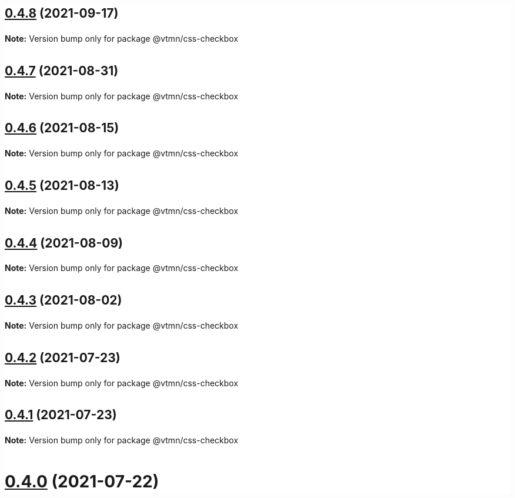 ## [0.4.8](https://github.com/Decathlon/vitamin-web/compare/@vtmn/css-checkbox@0.4.7...@vtmn/css-checkbox@0.4.8) (2021-09-17)

**Note:** Version bump only for package @vtmn/css-checkbox

## [0.4.7](https://github.com/Decathlon/vitamin-web/compare/@vtmn/css-checkbox@0.4.6...@vtmn/css-checkbox@0.4.7) (2021-08-31)

**Note:** Version bump only for package @vtmn/css-checkbox

## [0.4.6](https://github.com/Decathlon/vitamin-web/compare/@vtmn/css-checkbox@0.4.5...@vtmn/css-checkbox@0.4.6) (2021-08-15)

**Note:** Version bump only for package @vtmn/css-checkbox

## [0.4.5](https://github.com/Decathlon/vitamin-web/compare/@vtmn/css-checkbox@0.4.4...@vtmn/css-checkbox@0.4.5) (2021-08-13)

**Note:** Version bump only for package @vtmn/css-checkbox

## [0.4.4](https://github.com/Decathlon/vitamin-web/compare/@vtmn/css-checkbox@0.4.3...@vtmn/css-checkbox@0.4.4) (2021-08-09)

**Note:** Version bump only for package @vtmn/css-checkbox

## [0.4.3](https://github.com/Decathlon/vitamin-web/compare/@vtmn/css-checkbox@0.4.2...@vtmn/css-checkbox@0.4.3) (2021-08-02)

**Note:** Version bump only for package @vtmn/css-checkbox

## [0.4.2](https://github.com/Decathlon/vitamin-web/compare/@vtmn/css-checkbox@0.4.1...@vtmn/css-checkbox@0.4.2) (2021-07-23)

**Note:** Version bump only for package @vtmn/css-checkbox

## [0.4.1](https://github.com/Decathlon/vitamin-web/compare/@vtmn/css-checkbox@0.4.0...@vtmn/css-checkbox@0.4.1) (2021-07-23)

**Note:** Version bump only for package @vtmn/css-checkbox

# [0.4.0](https://github.com/Decathlon/vitamin-web/compare/@vtmn/css-checkbox@0.3.2...@vtmn/css-checkbox@0.4.0) (2021-07-22)
